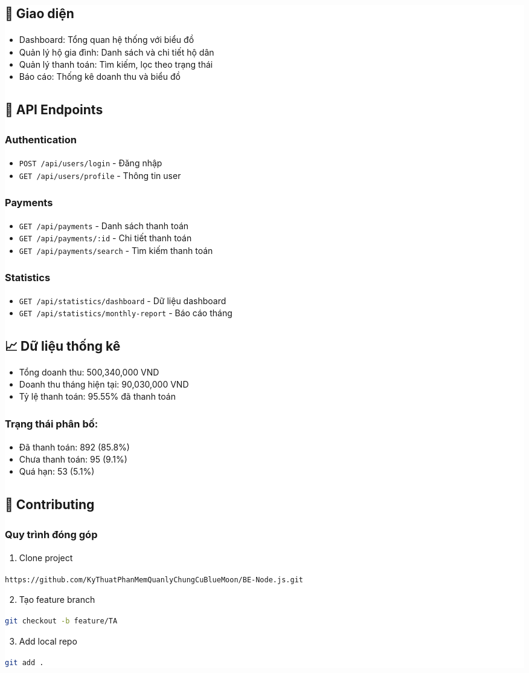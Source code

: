 ## 📱 Giao diện
- Dashboard: Tổng quan hệ thống với biểu đồ
- Quản lý hộ gia đình: Danh sách và chi tiết hộ dân
- Quản lý thanh toán: Tìm kiếm, lọc theo trạng thái
- Báo cáo: Thống kê doanh thu và biểu đồ

## 🔧 API Endpoints

### Authentication
- `POST /api/users/login` - Đăng nhập
- `GET /api/users/profile` - Thông tin user

### Payments
- `GET /api/payments` - Danh sách thanh toán
- `GET /api/payments/:id` - Chi tiết thanh toán
- `GET /api/payments/search` - Tìm kiếm thanh toán

### Statistics
- `GET /api/statistics/dashboard` - Dữ liệu dashboard
- `GET /api/statistics/monthly-report` - Báo cáo tháng

## 📈 Dữ liệu thống kê
- Tổng doanh thu: 500,340,000 VND
- Doanh thu tháng hiện tại: 90,030,000 VND
- Tỷ lệ thanh toán: 95.55% đã thanh toán

### Trạng thái phân bố:
- Đã thanh toán: 892 (85.8%)
- Chưa thanh toán: 95 (9.1%)
- Quá hạn: 53 (5.1%)

## 🤝 Contributing

### Quy trình đóng góp

1. Clone project
```bash
https://github.com/KyThuatPhanMemQuanlyChungCuBlueMoon/BE-Node.js.git
```

2. Tạo feature branch
```bash
git checkout -b feature/TA
```

3. Add local repo
```bash
git add .
```
